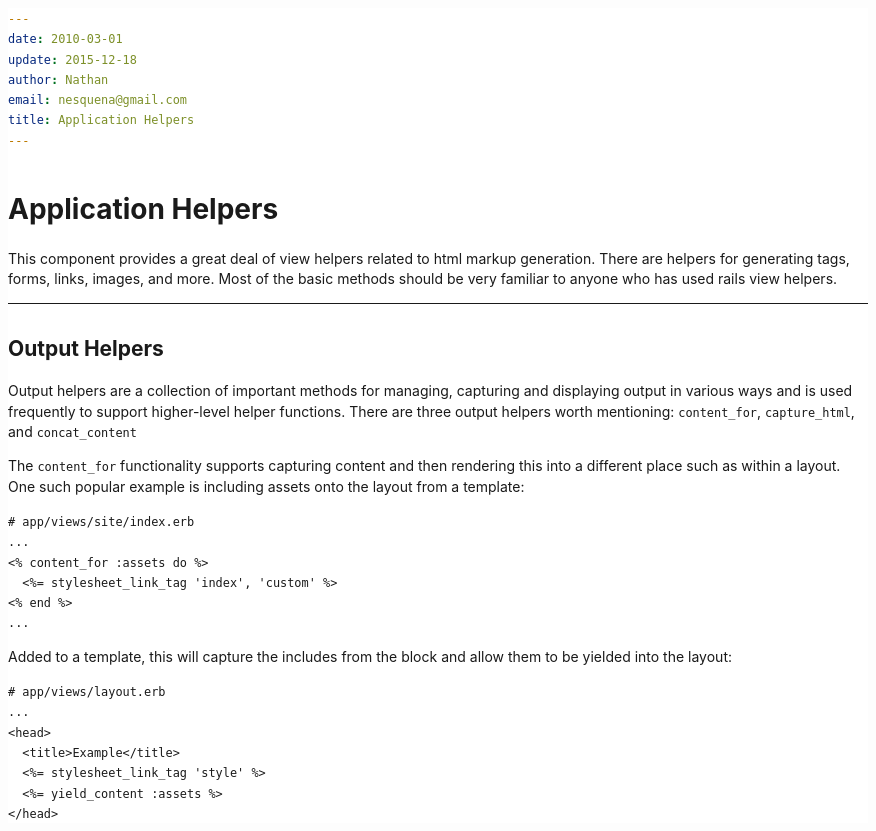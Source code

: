 ```yaml
---
date: 2010-03-01
update: 2015-12-18
author: Nathan
email: nesquena@gmail.com
title: Application Helpers
---
```


# Application Helpers

This component provides a great deal of view helpers related to html markup
generation. There are helpers for generating tags, forms, links, images, and
more. Most of the basic methods should be very familiar to anyone who has used
rails view helpers.

---


## Output Helpers

Output helpers are a collection of important methods for managing, capturing and
displaying output in various ways and is used frequently to support higher-level
helper functions. There are three output helpers worth mentioning:
`content_for`, `capture_html`, and `concat_content`

The `content_for` functionality supports capturing content and then rendering
this into a different place such as within a layout. One such popular example is
including assets onto the layout from a template:


~~~ erb
# app/views/site/index.erb
...
<% content_for :assets do %>
  <%= stylesheet_link_tag 'index', 'custom' %>
<% end %>
...
~~~


Added to a template, this will capture the includes from the block and allow
them to be yielded into the layout:


~~~ erb
# app/views/layout.erb
...
<head>
  <title>Example</title>
  <%= stylesheet_link_tag 'style' %>
  <%= yield_content :assets %>
</head>
~~~
